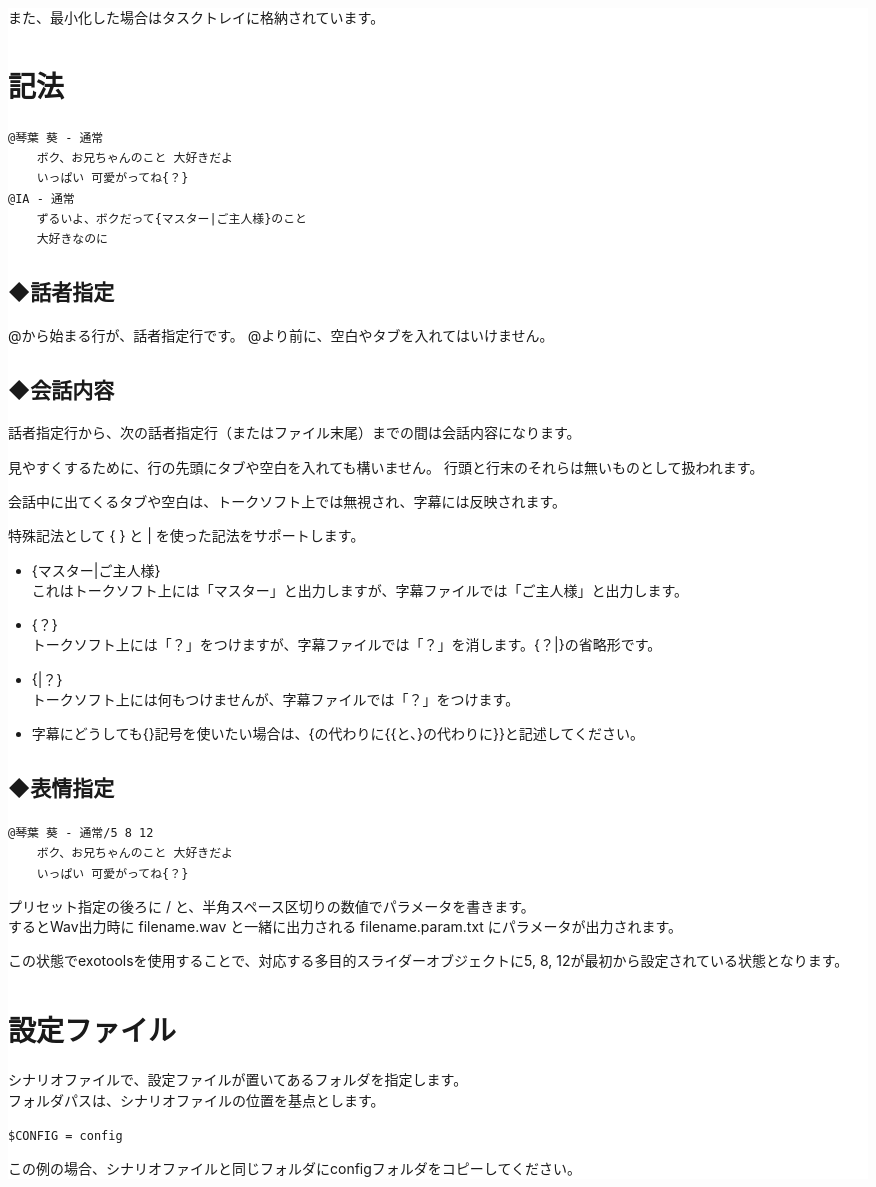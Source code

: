 また、最小化した場合はタスクトレイに格納されています。

# 記法

```
@琴葉 葵 - 通常
    ボク、お兄ちゃんのこと 大好きだよ
    いっぱい 可愛がってね{？}
@IA - 通常
    ずるいよ、ボクだって{マスター|ご主人様}のこと
    大好きなのに
```

## ◆話者指定
@から始まる行が、話者指定行です。
@より前に、空白やタブを入れてはいけません。

## ◆会話内容
話者指定行から、次の話者指定行（またはファイル末尾）までの間は会話内容になります。

見やすくするために、行の先頭にタブや空白を入れても構いません。
行頭と行末のそれらは無いものとして扱われます。

会話中に出てくるタブや空白は、トークソフト上では無視され、字幕には反映されます。

特殊記法として { } と | を使った記法をサポートします。
* {マスター|ご主人様}   
これはトークソフト上には「マスター」と出力しますが、字幕ファイルでは「ご主人様」と出力します。
* {？}   
トークソフト上には「？」をつけますが、字幕ファイルでは「？」を消します。{？|}の省略形です。
* {|？}   
トークソフト上には何もつけませんが、字幕ファイルでは「？」をつけます。

* 字幕にどうしても{}記号を使いたい場合は、{の代わりに{{と、}の代わりに}}と記述してください。

## ◆表情指定
```
@琴葉 葵 - 通常/5 8 12
    ボク、お兄ちゃんのこと 大好きだよ
    いっぱい 可愛がってね{？}
```
プリセット指定の後ろに / と、半角スペース区切りの数値でパラメータを書きます。  
するとWav出力時に filename.wav と一緒に出力される filename.param.txt にパラメータが出力されます。

この状態でexotoolsを使用することで、対応する多目的スライダーオブジェクトに5, 8, 12が最初から設定されている状態となります。

# 設定ファイル
シナリオファイルで、設定ファイルが置いてあるフォルダを指定します。  
フォルダパスは、シナリオファイルの位置を基点とします。
```
$CONFIG = config
```
この例の場合、シナリオファイルと同じフォルダにconfigフォルダをコピーしてください。
